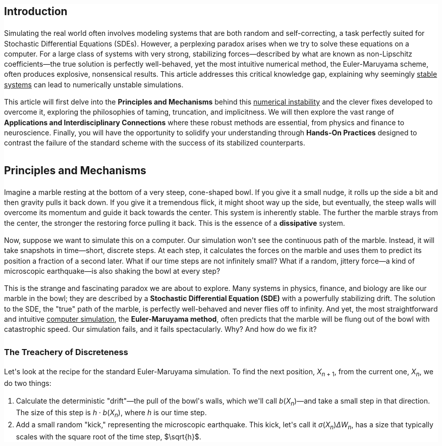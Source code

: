 ## Introduction
Simulating the real world often involves modeling systems that are both random and self-correcting, a task perfectly suited for Stochastic Differential Equations (SDEs). However, a perplexing paradox arises when we try to solve these equations on a computer. For a large class of systems with very strong, stabilizing forces—described by what are known as non-Lipschitz coefficients—the true solution is perfectly well-behaved, yet the most intuitive numerical method, the Euler-Maruyama scheme, often produces explosive, nonsensical results. This article addresses this critical knowledge gap, explaining why seemingly [stable systems](@article_id:179910) can lead to numerically unstable simulations.

This article will first delve into the **Principles and Mechanisms** behind this [numerical instability](@article_id:136564) and the clever fixes developed to overcome it, exploring the philosophies of taming, truncation, and implicitness. We will then explore the vast range of **Applications and Interdisciplinary Connections** where these robust methods are essential, from physics and finance to neuroscience. Finally, you will have the opportunity to solidify your understanding through **Hands-On Practices** designed to contrast the failure of the standard scheme with the success of its stabilized counterparts.

## Principles and Mechanisms

Imagine a marble resting at the bottom of a very steep, cone-shaped bowl. If you give it a small nudge, it rolls up the side a bit and then gravity pulls it back down. If you give it a tremendous flick, it might shoot way up the side, but eventually, the steep walls will overcome its momentum and guide it back towards the center. This system is inherently stable. The further the marble strays from the center, the stronger the restoring force pulling it back. This is the essence of a **dissipative** system.

Now, suppose we want to simulate this on a computer. Our simulation won't see the continuous path of the marble. Instead, it will take snapshots in time—short, discrete steps. At each step, it calculates the forces on the marble and uses them to predict its position a fraction of a second later. What if our time steps are not infinitely small? What if a random, jittery force—a kind of microscopic earthquake—is also shaking the bowl at every step?

This is the strange and fascinating paradox we are about to explore. Many systems in physics, finance, and biology are like our marble in the bowl; they are described by a **Stochastic Differential Equation (SDE)** with a powerfully stabilizing drift. The solution to the SDE, the "true" path of the marble, is perfectly well-behaved and never flies off to infinity. And yet, the most straightforward and intuitive [computer simulation](@article_id:145913), the **Euler-Maruyama method**, often predicts that the marble will be flung out of the bowl with catastrophic speed. Our simulation fails, and it fails spectacularly. Why? And how do we fix it?

### The Treachery of Discreteness

Let's look at the recipe for the standard Euler-Maruyama simulation. To find the next position, $X_{n+1}$, from the current one, $X_n$, we do two things:
1.  Calculate the deterministic "drift"—the pull of the bowl's walls, which we'll call $b(X_n)$—and take a small step in that direction. The size of this step is $h \cdot b(X_n)$, where $h$ is our time step.
2.  Add a small random "kick," representing the microscopic earthquake. This kick, let's call it $\sigma(X_n) \Delta W_n$, has a size that typically scales with the square root of the time step, $\sqrt{h}$.
